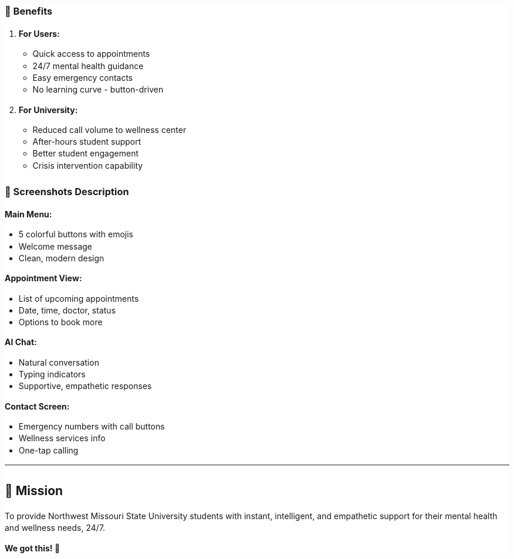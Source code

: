 ### 🌟 Benefits

1. **For Users:**
   - Quick access to appointments
   - 24/7 mental health guidance
   - Easy emergency contacts
   - No learning curve - button-driven

2. **For University:**
   - Reduced call volume to wellness center
   - After-hours student support
   - Better student engagement
   - Crisis intervention capability

### 📱 Screenshots Description

**Main Menu:**
- 5 colorful buttons with emojis
- Welcome message
- Clean, modern design

**Appointment View:**
- List of upcoming appointments
- Date, time, doctor, status
- Options to book more

**AI Chat:**
- Natural conversation
- Typing indicators
- Supportive, empathetic responses

**Contact Screen:**
- Emergency numbers with call buttons
- Wellness services info
- One-tap calling

---

## 🎯 Mission

To provide Northwest Missouri State University students with instant, intelligent, and empathetic support for their mental health and wellness needs, 24/7.

**We got this! 🚀**

